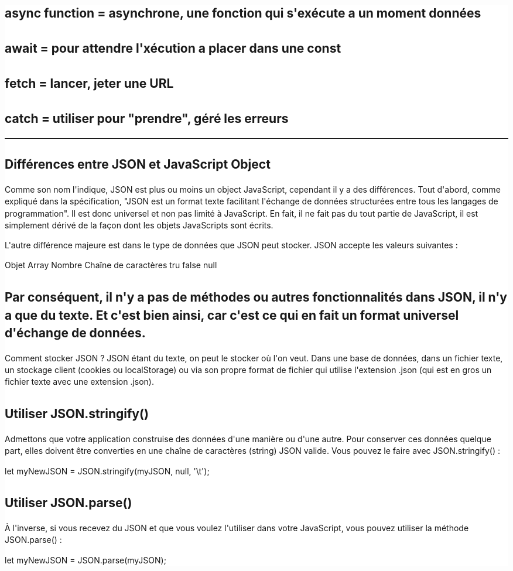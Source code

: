 async function = asynchrone, une fonction qui s'exécute a un moment données
-------
await = pour attendre l'xécution a placer dans une const
--------
fetch = lancer, jeter une URL
--------
catch = utiliser pour "prendre", géré les erreurs
--------

-------

Différences entre JSON et JavaScript Object
-----
Comme son nom l'indique, JSON est plus ou moins un object JavaScript, cependant il y a des différences. Tout d'abord, comme expliqué dans la spécification, "JSON est un format texte facilitant l'échange de données structurées entre tous les langages de programmation". Il est donc universel et non pas limité à JavaScript. En fait, il ne fait pas du tout partie de JavaScript, il est simplement dérivé de la façon dont les objets JavaScripts sont écrits.

L'autre différence majeure est dans le type de données que JSON peut stocker. JSON accepte les valeurs suivantes :

Objet
Array
Nombre
Chaîne de caractères
tru
false
null

Par conséquent, il n'y a pas de méthodes ou autres fonctionnalités dans JSON, il n'y a que du texte. Et c'est bien ainsi, car c'est ce qui en fait un format universel d'échange de données.
-----------

Comment stocker JSON ?
JSON étant du texte, on peut le stocker où l'on veut. Dans une base de données, dans un fichier texte, un stockage client (cookies ou localStorage) ou via son propre format de fichier qui utilise l'extension .json (qui est en gros un fichier texte avec une extension .json).

Utiliser JSON.stringify()
---------
Admettons que votre application construise des données d'une manière ou d'une autre. Pour conserver ces données quelque part, elles doivent être converties en une chaîne de caractères (string) JSON valide. Vous pouvez le faire avec JSON.stringify() :

let myNewJSON = JSON.stringify(myJSON, null, '\t');

Utiliser JSON.parse()
-------
À l'inverse, si vous recevez du JSON et que vous voulez l'utiliser dans votre JavaScript, vous pouvez utiliser la méthode JSON.parse() :

let myNewJSON = JSON.parse(myJSON);
